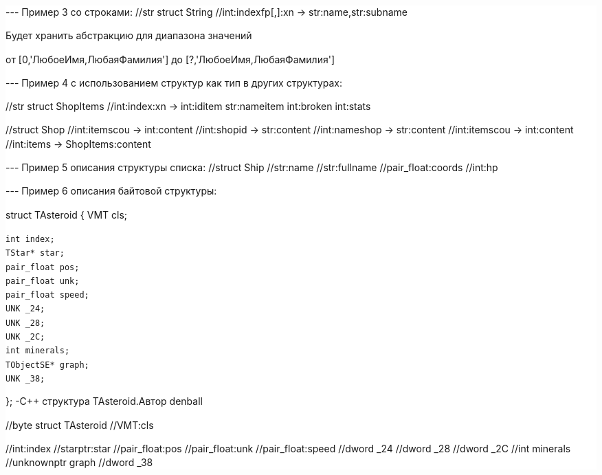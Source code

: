 
--- Пример 3 со строками:
//str struct String
//int:indexfp[,]:xn -> str:name,str:subname

Будет хранить абстракцию для диапазона значений 

от [0,'ЛюбоеИмя,ЛюбаяФамилия']
до [?,'ЛюбоеИмя,ЛюбаяФамилия']

--- Пример 4 с использованием структур как тип в других структурах:

//str struct ShopItems
//int:index:xn -> int:iditem str:nameitem int:broken int:stats

//struct Shop
//int:itemscou -> int:content
//int:shopid -> str:content
//int:nameshop -> str:content
//int:itemscou -> int:content
//int:items -> ShopItems:content

--- Пример 5  описания структуры списка:
//struct Ship
//str:name
//str:fullname
//pair_float:coords
//int:hp

--- Пример 6 описания байтовой структуры:

struct TAsteroid {
    VMT cls;

    int index;
    TStar* star;
    pair_float pos;
    pair_float unk;
    pair_float speed;
    UNK _24;
    UNK _28;
    UNK _2C;
    int minerals;
    TObjectSE* graph;
    UNK _38;
};
-C++ структура TAsteroid.Автор denball

//byte struct TAsteroid
//VMT:cls

//int:index
//starptr:star
//pair_float:pos
//pair_float:unk
//pair_float:speed
//dword _24
//dword _28
//dword _2С
//int minerals
//unknownptr graph
//dword _38
